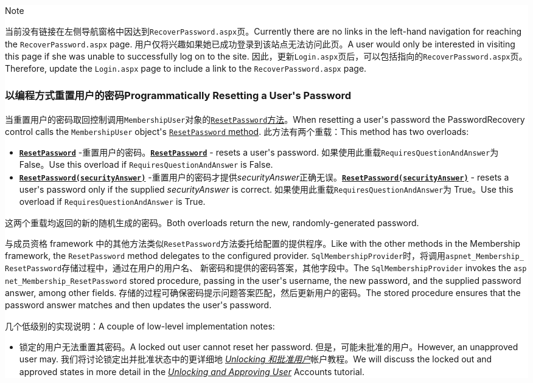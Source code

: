 > [!NOTE]
> <span data-ttu-id="77783-215">当前没有链接在左侧导航窗格中因达到`RecoverPassword.aspx`页。</span><span class="sxs-lookup"><span data-stu-id="77783-215">Currently there are no links in the left-hand navigation for reaching the `RecoverPassword.aspx` page.</span></span> <span data-ttu-id="77783-216">用户仅将兴趣如果她已成功登录到该站点无法访问此页。</span><span class="sxs-lookup"><span data-stu-id="77783-216">A user would only be interested in visiting this page if she was unable to successfully log on to the site.</span></span> <span data-ttu-id="77783-217">因此，更新`Login.aspx`页后，可以包括指向的`RecoverPassword.aspx`页。</span><span class="sxs-lookup"><span data-stu-id="77783-217">Therefore, update the `Login.aspx` page to include a link to the `RecoverPassword.aspx` page.</span></span>


### <a name="programmatically-resetting-a-users-password"></a><span data-ttu-id="77783-218">以编程方式重置用户的密码</span><span class="sxs-lookup"><span data-stu-id="77783-218">Programmatically Resetting a User's Password</span></span>

<span data-ttu-id="77783-219">当重置用户的密码取回控制调用`MembershipUser`对象的[`ResetPassword`方法](https://msdn.microsoft.com/library/system.web.security.membershipuser.resetpassword.aspx)。</span><span class="sxs-lookup"><span data-stu-id="77783-219">When resetting a user's password the PasswordRecovery control calls the `MembershipUser` object's [`ResetPassword` method](https://msdn.microsoft.com/library/system.web.security.membershipuser.resetpassword.aspx).</span></span> <span data-ttu-id="77783-220">此方法有两个重载：</span><span class="sxs-lookup"><span data-stu-id="77783-220">This method has two overloads:</span></span>

- <span data-ttu-id="77783-221">**[`ResetPassword`](https://msdn.microsoft.com/library/d94bdzz2.aspx)** -重置用户的密码。</span><span class="sxs-lookup"><span data-stu-id="77783-221">**[`ResetPassword`](https://msdn.microsoft.com/library/d94bdzz2.aspx)** - resets a user's password.</span></span> <span data-ttu-id="77783-222">如果使用此重载`RequiresQuestionAndAnswer`为 False。</span><span class="sxs-lookup"><span data-stu-id="77783-222">Use this overload if `RequiresQuestionAndAnswer` is False.</span></span>
- <span data-ttu-id="77783-223">**[`ResetPassword(securityAnswer)`](https://msdn.microsoft.com/library/d90zte4w.aspx)** -重置用户的密码才提供*securityAnswer*正确无误。</span><span class="sxs-lookup"><span data-stu-id="77783-223">**[`ResetPassword(securityAnswer)`](https://msdn.microsoft.com/library/d90zte4w.aspx)** - resets a user's password only if the supplied *securityAnswer* is correct.</span></span> <span data-ttu-id="77783-224">如果使用此重载`RequiresQuestionAndAnswer`为 True。</span><span class="sxs-lookup"><span data-stu-id="77783-224">Use this overload if `RequiresQuestionAndAnswer` is True.</span></span>

<span data-ttu-id="77783-225">这两个重载均返回的新的随机生成的密码。</span><span class="sxs-lookup"><span data-stu-id="77783-225">Both overloads return the new, randomly-generated password.</span></span>

<span data-ttu-id="77783-226">与成员资格 framework 中的其他方法类似`ResetPassword`方法委托给配置的提供程序。</span><span class="sxs-lookup"><span data-stu-id="77783-226">Like with the other methods in the Membership framework, the `ResetPassword` method delegates to the configured provider.</span></span> <span data-ttu-id="77783-227">`SqlMembershipProvider`时，将调用`aspnet_Membership_ResetPassword`存储过程中，通过在用户的用户名、 新密码和提供的密码答案，其他字段中。</span><span class="sxs-lookup"><span data-stu-id="77783-227">The `SqlMembershipProvider` invokes the `aspnet_Membership_ResetPassword` stored procedure, passing in the user's username, the new password, and the supplied password answer, among other fields.</span></span> <span data-ttu-id="77783-228">存储的过程可确保密码提示问题答案匹配，然后更新用户的密码。</span><span class="sxs-lookup"><span data-stu-id="77783-228">The stored procedure ensures that the password answer matches and then updates the user's password.</span></span>

<span data-ttu-id="77783-229">几个低级别的实现说明：</span><span class="sxs-lookup"><span data-stu-id="77783-229">A couple of low-level implementation notes:</span></span>

- <span data-ttu-id="77783-230">锁定的用户无法重置其密码。</span><span class="sxs-lookup"><span data-stu-id="77783-230">A locked out user cannot reset her password.</span></span> <span data-ttu-id="77783-231">但是，可能未批准的用户。</span><span class="sxs-lookup"><span data-stu-id="77783-231">However, an unapproved user may.</span></span> <span data-ttu-id="77783-232">我们将讨论锁定出并批准状态中的更详细地<a id="_msoanchor_3"> </a> [ *Unlocking 和批准用户*](unlocking-and-approving-user-accounts-vb.md)帐户教程。</span><span class="sxs-lookup"><span data-stu-id="77783-232">We will discuss the locked out and approved states in more detail in the <a id="_msoanchor_3"></a>[*Unlocking and Approving User*](unlocking-and-approving-user-accounts-vb.md) Accounts tutorial.</span></span>